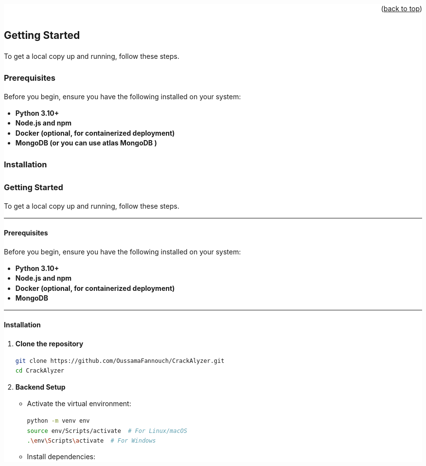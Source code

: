 
<p align="right">(<a href="#readme-top">back to top</a>)</p>




## Getting Started

To get a local copy up and running, follow these steps.
### Prerequisites
Before you begin, ensure you have the following installed on your system:

-   **Python 3.10+**
-   **Node.js and npm**
-   **Docker (optional, for containerized deployment)**
-   **MongoDB (or you can use atlas MongoDB )**

### Installation


### Getting Started

To get a local copy up and running, follow these steps.

----------

#### Prerequisites

Before you begin, ensure you have the following installed on your system:

-   **Python 3.10+**
-   **Node.js and npm**
-   **Docker (optional, for containerized deployment)**
-   **MongoDB**

----------

#### Installation

1.  **Clone the repository**
    
    ```bash
    git clone https://github.com/OussamaFannouch/CrackAlyzer.git
    cd CrackAlyzer
    ```
    
2.  **Backend Setup**    
    -   Activate the virtual environment:
        
        ```bash
        python -m venv env
        source env/Scripts/activate  # For Linux/macOS
        .\env\Scripts\activate  # For Windows
        ```
        
    -   Install dependencies:
        